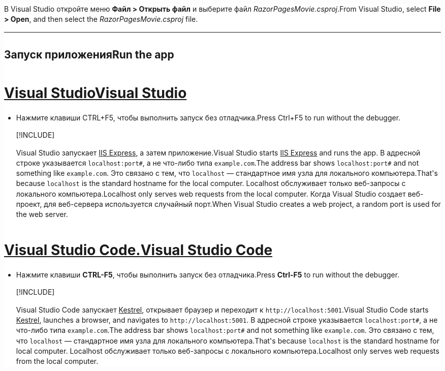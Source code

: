 <span data-ttu-id="91821-138">В Visual Studio откройте меню **Файл > Открыть файл** и выберите файл *RazorPagesMovie.csproj*.</span><span class="sxs-lookup"><span data-stu-id="91821-138">From Visual Studio, select **File > Open**, and then select the *RazorPagesMovie.csproj* file.</span></span>



---

## <a name="run-the-app"></a><span data-ttu-id="91821-139">Запуск приложения</span><span class="sxs-lookup"><span data-stu-id="91821-139">Run the app</span></span>

# <a name="visual-studiotabvisual-studio"></a>[<span data-ttu-id="91821-140">Visual Studio</span><span class="sxs-lookup"><span data-stu-id="91821-140">Visual Studio</span></span>](#tab/visual-studio)

* <span data-ttu-id="91821-141">Нажмите клавиши CTRL+F5, чтобы выполнить запуск без отладчика.</span><span class="sxs-lookup"><span data-stu-id="91821-141">Press Ctrl+F5 to run without the debugger.</span></span>

  [!INCLUDE[](~/includes/trustCertVS.md)]

  <span data-ttu-id="91821-142">Visual Studio запускает [IIS Express](/iis/extensions/introduction-to-iis-express/iis-express-overview), а затем приложение.</span><span class="sxs-lookup"><span data-stu-id="91821-142">Visual Studio starts [IIS Express](/iis/extensions/introduction-to-iis-express/iis-express-overview) and runs the app.</span></span> <span data-ttu-id="91821-143">В адресной строке указывается `localhost:port#`, а не что-либо типа `example.com`.</span><span class="sxs-lookup"><span data-stu-id="91821-143">The address bar shows `localhost:port#` and not something like `example.com`.</span></span> <span data-ttu-id="91821-144">Это связано с тем, что `localhost` — стандартное имя узла для локального компьютера.</span><span class="sxs-lookup"><span data-stu-id="91821-144">That's because `localhost` is the standard hostname for the local computer.</span></span> <span data-ttu-id="91821-145">Localhost обслуживает только веб-запросы с локального компьютера.</span><span class="sxs-lookup"><span data-stu-id="91821-145">Localhost only serves web requests from the local computer.</span></span> <span data-ttu-id="91821-146">Когда Visual Studio создает веб-проект, для веб-сервера используется случайный порт.</span><span class="sxs-lookup"><span data-stu-id="91821-146">When Visual Studio creates a web project, a random port is used for the web server.</span></span>
  
# <a name="visual-studio-codetabvisual-studio-code"></a>[<span data-ttu-id="91821-147">Visual Studio Code.</span><span class="sxs-lookup"><span data-stu-id="91821-147">Visual Studio Code</span></span>](#tab/visual-studio-code)

* <span data-ttu-id="91821-148">Нажмите клавиши **CTRL-F5**, чтобы выполнить запуск без отладчика.</span><span class="sxs-lookup"><span data-stu-id="91821-148">Press **Ctrl-F5** to run without the debugger.</span></span>

  [!INCLUDE[](~/includes/trustCertVSC.md)]

  <span data-ttu-id="91821-149">Visual Studio Code запускает [Kestrel](xref:fundamentals/servers/kestrel), открывает браузер и переходит к `http://localhost:5001`.</span><span class="sxs-lookup"><span data-stu-id="91821-149">Visual Studio Code starts [Kestrel](xref:fundamentals/servers/kestrel), launches a browser, and navigates to `http://localhost:5001`.</span></span> <span data-ttu-id="91821-150">В адресной строке указывается `localhost:port#`, а не что-либо типа `example.com`.</span><span class="sxs-lookup"><span data-stu-id="91821-150">The address bar shows `localhost:port#` and not something like `example.com`.</span></span> <span data-ttu-id="91821-151">Это связано с тем, что `localhost` — стандартное имя узла для локального компьютера.</span><span class="sxs-lookup"><span data-stu-id="91821-151">That's because `localhost` is the standard hostname for  local computer.</span></span> <span data-ttu-id="91821-152">Localhost обслуживает только веб-запросы с локального компьютера.</span><span class="sxs-lookup"><span data-stu-id="91821-152">Localhost only serves web requests from the local computer.</span></span>
  